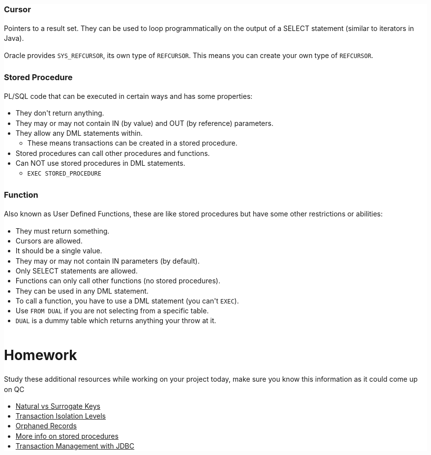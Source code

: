 ### Cursor

Pointers to a result set. They can be used to loop programmatically on the output of a SELECT statement (similar to iterators in Java).

Oracle provides `SYS_REFCURSOR`, its own type of `REFCURSOR`. This means you can create your own type of `REFCURSOR`. 

### Stored Procedure

PL/SQL code that can be executed in certain ways and has some properties:

* They don't return anything.
* They may or may not contain IN (by value) and OUT (by reference) parameters.
* They allow any DML statements within.
  * These means transactions can be created in a stored procedure.
* Stored procedures can call other procedures and functions.
* Can NOT use stored procedures in DML statements.
  * `EXEC STORED_PROCEDURE`

### Function

Also known as User Defined Functions, these are like stored procedures but have some other restrictions or abilities:

* They must return something.
* Cursors are allowed.
* It should be a single value.
* They may or may not contain IN parameters (by default).
* Only SELECT statements are allowed.
* Functions can only call other functions (no stored procedures).
* They can be used in any DML statement.
* To call a function, you have to use a DML statement (you can't `EXEC`).
* Use `FROM DUAL` if you are not selecting from a specific table.
* `DUAL` is a dummy table which returns anything your throw at it.


# Homework

Study these additional resources while working on your project today, make sure you know this information as it could come up on QC

- [Natural vs Surrogate Keys](https://www.databasestar.com/database-keys/)
- [Transaction Isolation Levels](https://www.postgresql.org/docs/current/transaction-iso.html)
- [Orphaned Records](https://database.guide/what-is-an-orphaned-record/)
- [More info on stored procedures](https://www.w3schools.com/sql/sql_stored_procedures.asp)
- [Transaction Management with JDBC](https://www.softwaretestinghelp.com/jdbc-transaction-management/)

